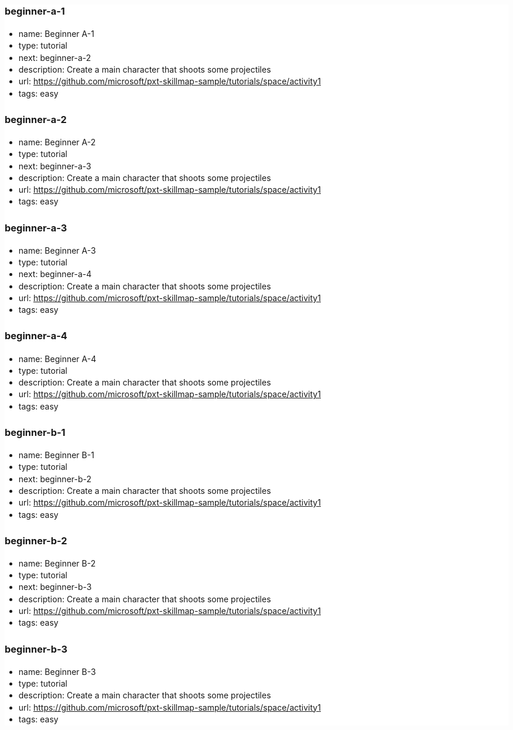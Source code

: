 ### beginner-a-1
* name: Beginner A-1
* type: tutorial
* next: beginner-a-2
* description: Create a main character that shoots some projectiles
* url: https://github.com/microsoft/pxt-skillmap-sample/tutorials/space/activity1
* tags: easy

### beginner-a-2
* name: Beginner A-2
* type: tutorial
* next: beginner-a-3
* description: Create a main character that shoots some projectiles
* url: https://github.com/microsoft/pxt-skillmap-sample/tutorials/space/activity1
* tags: easy

### beginner-a-3
* name: Beginner A-3
* type: tutorial
* next: beginner-a-4
* description: Create a main character that shoots some projectiles
* url: https://github.com/microsoft/pxt-skillmap-sample/tutorials/space/activity1
* tags: easy

### beginner-a-4
* name: Beginner A-4
* type: tutorial
* description: Create a main character that shoots some projectiles
* url: https://github.com/microsoft/pxt-skillmap-sample/tutorials/space/activity1
* tags: easy

### beginner-b-1
* name: Beginner B-1
* type: tutorial
* next: beginner-b-2
* description: Create a main character that shoots some projectiles
* url: https://github.com/microsoft/pxt-skillmap-sample/tutorials/space/activity1
* tags: easy

### beginner-b-2
* name: Beginner B-2
* type: tutorial
* next: beginner-b-3
* description: Create a main character that shoots some projectiles
* url: https://github.com/microsoft/pxt-skillmap-sample/tutorials/space/activity1
* tags: easy

### beginner-b-3
* name: Beginner B-3
* type: tutorial
* description: Create a main character that shoots some projectiles
* url: https://github.com/microsoft/pxt-skillmap-sample/tutorials/space/activity1
* tags: easy
